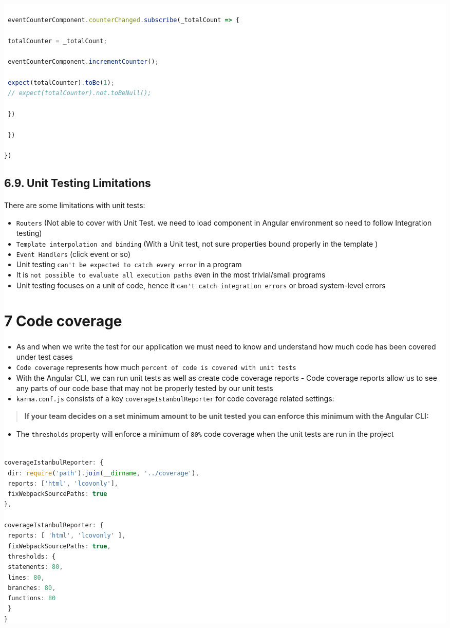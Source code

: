 ```typescript

 eventCounterComponent.counterChanged.subscribe(_totalCount => {

 totalCounter = _totalCount;

 eventCounterComponent.incrementCounter();

 expect(totalCounter).toBe(1);
 // expect(totalCounter).not.toBeNull();

 })

 })

}) 
```

6.9. Unit Testing Limitations
---------------------
There are some limitations with unit tests:
- `Routers` (Not able to cover with Unit Test. we need to load component in Angular environment so need to follow Integration testing)
- `Template interpolation and binding` (With a Unit test, not sure properties bound properly in the template )
- `Event Handlers` (click event or so)
- Unit testing `can't be expected to catch every error` in a program
- It is `not possible to evaluate all execution paths` even in the most trivial/small programs
- Unit testing focuses on a unit of code, hence it `can't catch integration errors` or broad system-level errors

7 Code coverage
=====================

- As and when we write the test for our application we must need to know and understand how much code has been covered under test cases 
- `Code coverage` represents how much `percent of code is covered with unit tests`
- With the Angular CLI, we can run unit tests as well as create code coverage reports - Code coverage reports allow us to see any parts of our code base that may not be properly tested by our unit tests
- `karma.conf.js` consists of a key `coverageIstanbulReporter` for code coverage related settings:

> **If your team decides on a set minimum amount to be unit tested you can enforce this minimum with the Angular CLI:**

- The `thresholds` property will enforce a minimum of `80%` code coverage when the unit tests are run in the project


```typescript

coverageIstanbulReporter: {
 dir: require('path').join(__dirname, '../coverage'),
 reports: ['html', 'lcovonly'],
 fixWebpackSourcePaths: true
},

coverageIstanbulReporter: {
 reports: [ 'html', 'lcovonly' ],
 fixWebpackSourcePaths: true,
 thresholds: {
 statements: 80,
 lines: 80,
 branches: 80,
 functions: 80
 }
}
```
